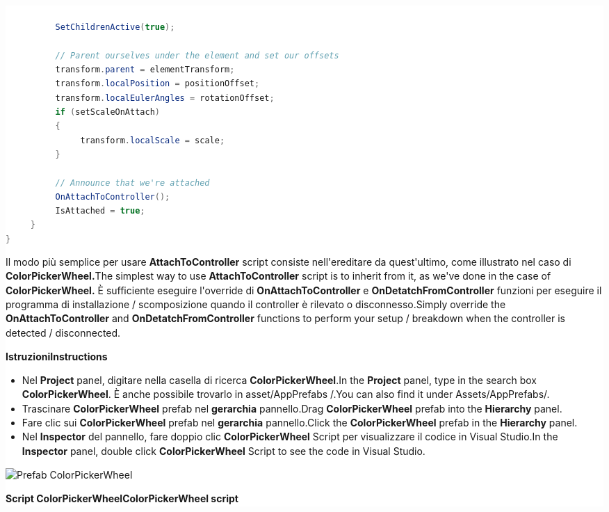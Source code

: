 ```cs

          SetChildrenActive(true);

          // Parent ourselves under the element and set our offsets
          transform.parent = elementTransform;
          transform.localPosition = positionOffset;
          transform.localEulerAngles = rotationOffset;
          if (setScaleOnAttach)
          {
               transform.localScale = scale;
          }

          // Announce that we're attached
          OnAttachToController();
          IsAttached = true;
     }
}
```

<span data-ttu-id="b9369-260">Il modo più semplice per usare **AttachToController** script consiste nell'ereditare da quest'ultimo, come illustrato nel caso di **ColorPickerWheel.**</span><span class="sxs-lookup"><span data-stu-id="b9369-260">The simplest way to use **AttachToController** script is to inherit from it, as we've done in the case of **ColorPickerWheel.**</span></span> <span data-ttu-id="b9369-261">È sufficiente eseguire l'override di **OnAttachToController** e **OnDetatchFromController** funzioni per eseguire il programma di installazione / scomposizione quando il controller è rilevato o disconnesso.</span><span class="sxs-lookup"><span data-stu-id="b9369-261">Simply override the **OnAttachToController** and **OnDetatchFromController** functions to perform your setup / breakdown when the controller is detected / disconnected.</span></span>

<span data-ttu-id="b9369-262">**Istruzioni**</span><span class="sxs-lookup"><span data-stu-id="b9369-262">**Instructions**</span></span>
* <span data-ttu-id="b9369-263">Nel **Project** panel, digitare nella casella di ricerca **ColorPickerWheel**.</span><span class="sxs-lookup"><span data-stu-id="b9369-263">In the **Project** panel, type in the search box **ColorPickerWheel**.</span></span> <span data-ttu-id="b9369-264">È anche possibile trovarlo in asset/AppPrefabs /.</span><span class="sxs-lookup"><span data-stu-id="b9369-264">You can also find it under Assets/AppPrefabs/.</span></span>
* <span data-ttu-id="b9369-265">Trascinare **ColorPickerWheel** prefab nel **gerarchia** pannello.</span><span class="sxs-lookup"><span data-stu-id="b9369-265">Drag **ColorPickerWheel** prefab into the **Hierarchy** panel.</span></span>
* <span data-ttu-id="b9369-266">Fare clic sui **ColorPickerWheel** prefab nel **gerarchia** pannello.</span><span class="sxs-lookup"><span data-stu-id="b9369-266">Click the **ColorPickerWheel** prefab in the **Hierarchy** panel.</span></span>
* <span data-ttu-id="b9369-267">Nel **Inspector** del pannello, fare doppio clic **ColorPickerWheel** Script per visualizzare il codice in Visual Studio.</span><span class="sxs-lookup"><span data-stu-id="b9369-267">In the **Inspector** panel, double click **ColorPickerWheel** Script to see the code in Visual Studio.</span></span>

![Prefab ColorPickerWheel](images/mr213-colorpickerwheel-1000px.jpg)

<span data-ttu-id="b9369-269">**Script ColorPickerWheel**</span><span class="sxs-lookup"><span data-stu-id="b9369-269">**ColorPickerWheel script**</span></span>
